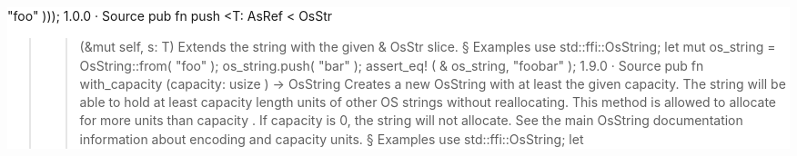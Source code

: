 "foo"
)));
1.0.0
·
Source
pub fn
push
<T:
AsRef
<
OsStr
>>(&mut self, s: T)
Extends the string with the given
&
OsStr
slice.
§
Examples
use
std::ffi::OsString;
let
mut
os_string = OsString::from(
"foo"
);
os_string.push(
"bar"
);
assert_eq!
(
&
os_string,
"foobar"
);
1.9.0
·
Source
pub fn
with_capacity
(capacity:
usize
) ->
OsString
Creates a new
OsString
with at least the given capacity.
The string will be able to hold at least
capacity
length units of other
OS strings without reallocating. This method is allowed to allocate for
more units than
capacity
. If
capacity
is 0, the string will not
allocate.
See the main
OsString
documentation information about encoding and capacity units.
§
Examples
use
std::ffi::OsString;
let